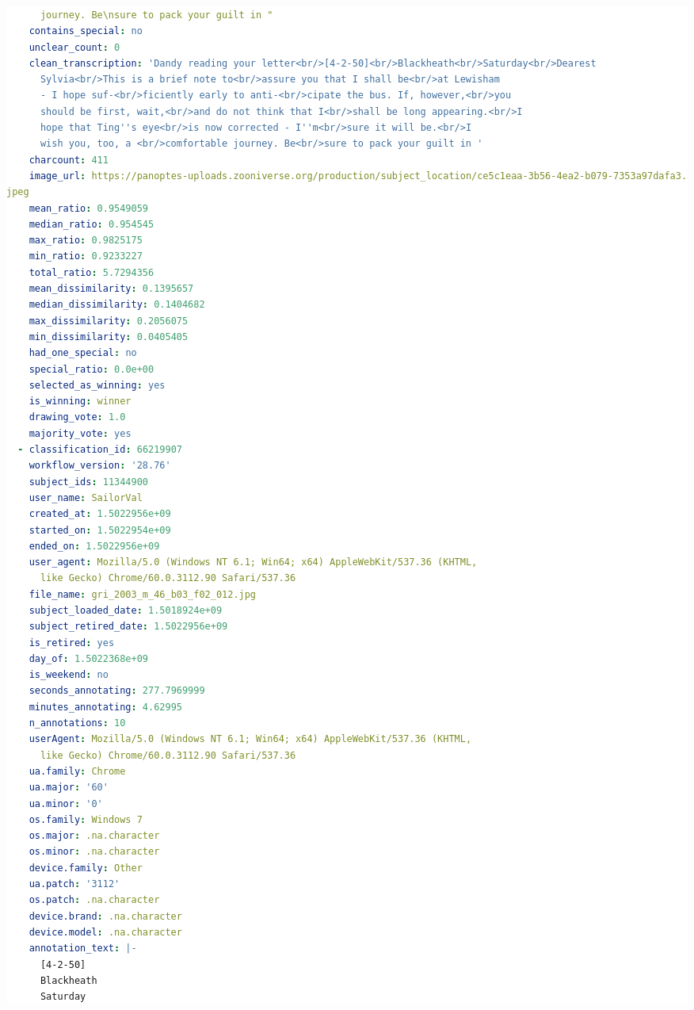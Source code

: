 ```yaml
      journey. Be\nsure to pack your guilt in "
    contains_special: no
    unclear_count: 0
    clean_transcription: 'Dandy reading your letter<br/>[4-2-50]<br/>Blackheath<br/>Saturday<br/>Dearest
      Sylvia<br/>This is a brief note to<br/>assure you that I shall be<br/>at Lewisham
      - I hope suf-<br/>ficiently early to anti-<br/>cipate the bus. If, however,<br/>you
      should be first, wait,<br/>and do not think that I<br/>shall be long appearing.<br/>I
      hope that Ting''s eye<br/>is now corrected - I''m<br/>sure it will be.<br/>I
      wish you, too, a <br/>comfortable journey. Be<br/>sure to pack your guilt in '
    charcount: 411
    image_url: https://panoptes-uploads.zooniverse.org/production/subject_location/ce5c1eaa-3b56-4ea2-b079-7353a97dafa3.jpeg
    mean_ratio: 0.9549059
    median_ratio: 0.954545
    max_ratio: 0.9825175
    min_ratio: 0.9233227
    total_ratio: 5.7294356
    mean_dissimilarity: 0.1395657
    median_dissimilarity: 0.1404682
    max_dissimilarity: 0.2056075
    min_dissimilarity: 0.0405405
    had_one_special: no
    special_ratio: 0.0e+00
    selected_as_winning: yes
    is_winning: winner
    drawing_vote: 1.0
    majority_vote: yes
  - classification_id: 66219907
    workflow_version: '28.76'
    subject_ids: 11344900
    user_name: SailorVal
    created_at: 1.5022956e+09
    started_on: 1.5022954e+09
    ended_on: 1.5022956e+09
    user_agent: Mozilla/5.0 (Windows NT 6.1; Win64; x64) AppleWebKit/537.36 (KHTML,
      like Gecko) Chrome/60.0.3112.90 Safari/537.36
    file_name: gri_2003_m_46_b03_f02_012.jpg
    subject_loaded_date: 1.5018924e+09
    subject_retired_date: 1.5022956e+09
    is_retired: yes
    day_of: 1.5022368e+09
    is_weekend: no
    seconds_annotating: 277.7969999
    minutes_annotating: 4.62995
    n_annotations: 10
    userAgent: Mozilla/5.0 (Windows NT 6.1; Win64; x64) AppleWebKit/537.36 (KHTML,
      like Gecko) Chrome/60.0.3112.90 Safari/537.36
    ua.family: Chrome
    ua.major: '60'
    ua.minor: '0'
    os.family: Windows 7
    os.major: .na.character
    os.minor: .na.character
    device.family: Other
    ua.patch: '3112'
    os.patch: .na.character
    device.brand: .na.character
    device.model: .na.character
    annotation_text: |-
      [4-2-50]
      Blackheath
      Saturday
```